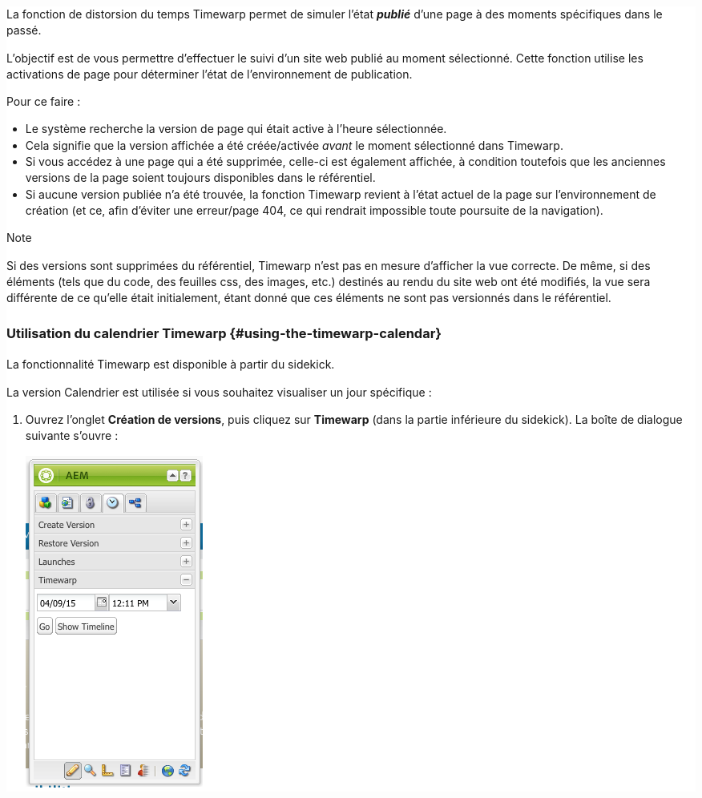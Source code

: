 La fonction de distorsion du temps Timewarp permet de simuler l’état ***publié*** d’une page à des moments spécifiques dans le passé.

L’objectif est de vous permettre d’effectuer le suivi d’un site web publié au moment sélectionné. Cette fonction utilise les activations de page pour déterminer l’état de l’environnement de publication.

Pour ce faire :

* Le système recherche la version de page qui était active à l’heure sélectionnée.
* Cela signifie que la version affichée a été créée/activée *avant* le moment sélectionné dans Timewarp.
* Si vous accédez à une page qui a été supprimée, celle-ci est également affichée, à condition toutefois que les anciennes versions de la page soient toujours disponibles dans le référentiel.
* Si aucune version publiée n’a été trouvée, la fonction Timewarp revient à l’état actuel de la page sur l’environnement de création (et ce, afin d’éviter une erreur/page 404, ce qui rendrait impossible toute poursuite de la navigation).

>[!NOTE]
>
>Si des versions sont supprimées du référentiel, Timewarp n’est pas en mesure d’afficher la vue correcte. De même, si des éléments (tels que du code, des feuilles css, des images, etc.) destinés au rendu du site web ont été modifiés, la vue sera différente de ce qu’elle était initialement, étant donné que ces éléments ne sont pas versionnés dans le référentiel.

### Utilisation du calendrier Timewarp {#using-the-timewarp-calendar}

La fonctionnalité Timewarp est disponible à partir du sidekick.

La version Calendrier est utilisée si vous souhaitez visualiser un jour spécifique :

1. Ouvrez l’onglet **Création de versions**, puis cliquez sur **Timewarp** (dans la partie inférieure du sidekick). La boîte de dialogue suivante s’ouvre :

   ![chlimage_1-76](assets/chlimage_1-76.png)

